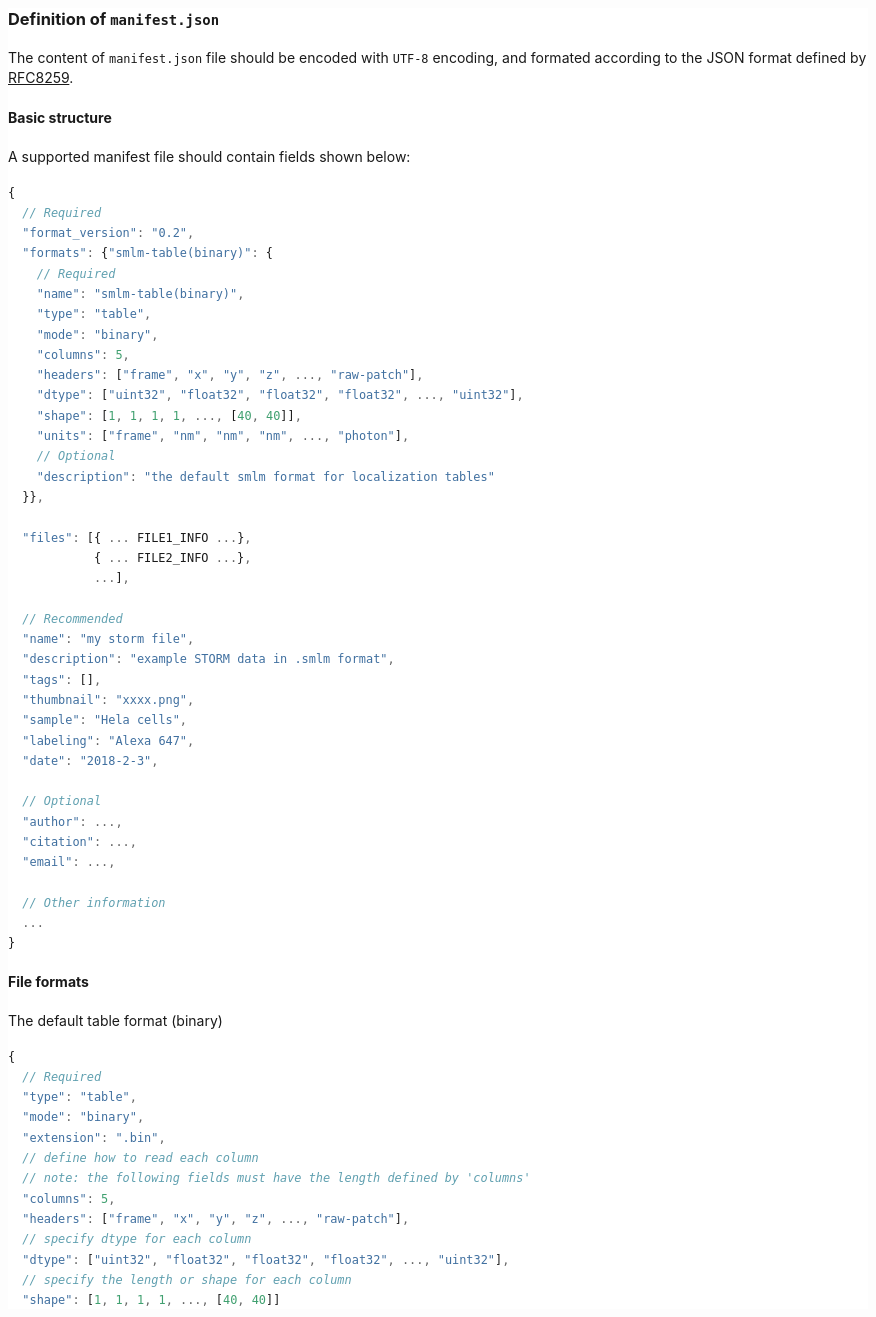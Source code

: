 ### Definition of `manifest.json`

The content of `manifest.json` file should be encoded with `UTF-8` encoding, and formated according to the JSON format defined by [RFC8259](https://tools.ietf.org/html/rfc8259).
#### Basic structure
A supported manifest file should contain fields shown below:
```javascript
{
  // Required
  "format_version": "0.2",
  "formats": {"smlm-table(binary)": {
    // Required
    "name": "smlm-table(binary)",
    "type": "table",
    "mode": "binary",
    "columns": 5,
    "headers": ["frame", "x", "y", "z", ..., "raw-patch"],
    "dtype": ["uint32", "float32", "float32", "float32", ..., "uint32"],
    "shape": [1, 1, 1, 1, ..., [40, 40]],
    "units": ["frame", "nm", "nm", "nm", ..., "photon"],
    // Optional
    "description": "the default smlm format for localization tables"
  }},

  "files": [{ ... FILE1_INFO ...},
            { ... FILE2_INFO ...},
            ...],

  // Recommended
  "name": "my storm file",
  "description": "example STORM data in .smlm format",
  "tags": [],
  "thumbnail": "xxxx.png",
  "sample": "Hela cells",
  "labeling": "Alexa 647",
  "date": "2018-2-3",

  // Optional
  "author": ...,
  "citation": ...,
  "email": ...,

  // Other information
  ...
}
```

#### File formats

The default table format (binary)
```javascript
{
  // Required
  "type": "table",
  "mode": "binary",
  "extension": ".bin",
  // define how to read each column
  // note: the following fields must have the length defined by 'columns'
  "columns": 5,
  "headers": ["frame", "x", "y", "z", ..., "raw-patch"],
  // specify dtype for each column
  "dtype": ["uint32", "float32", "float32", "float32", ..., "uint32"],
  // specify the length or shape for each column
  "shape": [1, 1, 1, 1, ..., [40, 40]]
```